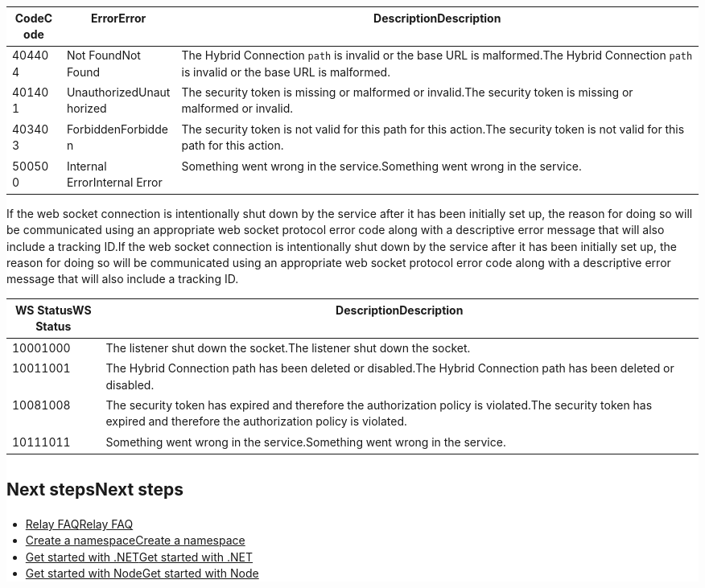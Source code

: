 | <span data-ttu-id="f6526-328">Code</span><span class="sxs-lookup"><span data-stu-id="f6526-328">Code</span></span> | <span data-ttu-id="f6526-329">Error</span><span class="sxs-lookup"><span data-stu-id="f6526-329">Error</span></span> | <span data-ttu-id="f6526-330">Description</span><span class="sxs-lookup"><span data-stu-id="f6526-330">Description</span></span> |
| --- | --- | --- |
| <span data-ttu-id="f6526-331">404</span><span class="sxs-lookup"><span data-stu-id="f6526-331">404</span></span> |<span data-ttu-id="f6526-332">Not Found</span><span class="sxs-lookup"><span data-stu-id="f6526-332">Not Found</span></span> |<span data-ttu-id="f6526-333">The Hybrid Connection `path` is invalid or the base URL is malformed.</span><span class="sxs-lookup"><span data-stu-id="f6526-333">The Hybrid Connection `path` is invalid or the base URL is malformed.</span></span> |
| <span data-ttu-id="f6526-334">401</span><span class="sxs-lookup"><span data-stu-id="f6526-334">401</span></span> |<span data-ttu-id="f6526-335">Unauthorized</span><span class="sxs-lookup"><span data-stu-id="f6526-335">Unauthorized</span></span> |<span data-ttu-id="f6526-336">The security token is missing or malformed or invalid.</span><span class="sxs-lookup"><span data-stu-id="f6526-336">The security token is missing or malformed or invalid.</span></span> |
| <span data-ttu-id="f6526-337">403</span><span class="sxs-lookup"><span data-stu-id="f6526-337">403</span></span> |<span data-ttu-id="f6526-338">Forbidden</span><span class="sxs-lookup"><span data-stu-id="f6526-338">Forbidden</span></span> |<span data-ttu-id="f6526-339">The security token is not valid for this path for this action.</span><span class="sxs-lookup"><span data-stu-id="f6526-339">The security token is not valid for this path for this action.</span></span> |
| <span data-ttu-id="f6526-340">500</span><span class="sxs-lookup"><span data-stu-id="f6526-340">500</span></span> |<span data-ttu-id="f6526-341">Internal Error</span><span class="sxs-lookup"><span data-stu-id="f6526-341">Internal Error</span></span> |<span data-ttu-id="f6526-342">Something went wrong in the service.</span><span class="sxs-lookup"><span data-stu-id="f6526-342">Something went wrong in the service.</span></span> |

<span data-ttu-id="f6526-343">If the web socket connection is intentionally shut down by the service after it has been initially set up, the reason for doing so will be communicated using an appropriate web socket protocol error code along with a descriptive error message that will also include a tracking ID.</span><span class="sxs-lookup"><span data-stu-id="f6526-343">If the web socket connection is intentionally shut down by the service after it has been initially set up, the reason for doing so will be communicated using an appropriate web socket protocol error code along with a descriptive error message that will also include a tracking ID.</span></span>

| <span data-ttu-id="f6526-344">WS Status</span><span class="sxs-lookup"><span data-stu-id="f6526-344">WS Status</span></span> | <span data-ttu-id="f6526-345">Description</span><span class="sxs-lookup"><span data-stu-id="f6526-345">Description</span></span> |
| --- | --- |
| <span data-ttu-id="f6526-346">1000</span><span class="sxs-lookup"><span data-stu-id="f6526-346">1000</span></span> |<span data-ttu-id="f6526-347">The listener shut down the socket.</span><span class="sxs-lookup"><span data-stu-id="f6526-347">The listener shut down the socket.</span></span> |
| <span data-ttu-id="f6526-348">1001</span><span class="sxs-lookup"><span data-stu-id="f6526-348">1001</span></span> |<span data-ttu-id="f6526-349">The Hybrid Connection path has been deleted or disabled.</span><span class="sxs-lookup"><span data-stu-id="f6526-349">The Hybrid Connection path has been deleted or disabled.</span></span> |
| <span data-ttu-id="f6526-350">1008</span><span class="sxs-lookup"><span data-stu-id="f6526-350">1008</span></span> |<span data-ttu-id="f6526-351">The security token has expired and therefore the authorization policy is violated.</span><span class="sxs-lookup"><span data-stu-id="f6526-351">The security token has expired and therefore the authorization policy is violated.</span></span> |
| <span data-ttu-id="f6526-352">1011</span><span class="sxs-lookup"><span data-stu-id="f6526-352">1011</span></span> |<span data-ttu-id="f6526-353">Something went wrong in the service.</span><span class="sxs-lookup"><span data-stu-id="f6526-353">Something went wrong in the service.</span></span> |

## <a name="next-steps"></a><span data-ttu-id="f6526-354">Next steps</span><span class="sxs-lookup"><span data-stu-id="f6526-354">Next steps</span></span>
* [<span data-ttu-id="f6526-355">Relay FAQ</span><span class="sxs-lookup"><span data-stu-id="f6526-355">Relay FAQ</span></span>](relay-faq.md)
* [<span data-ttu-id="f6526-356">Create a namespace</span><span class="sxs-lookup"><span data-stu-id="f6526-356">Create a namespace</span></span>](relay-create-namespace-portal.md)
* [<span data-ttu-id="f6526-357">Get started with .NET</span><span class="sxs-lookup"><span data-stu-id="f6526-357">Get started with .NET</span></span>](relay-hybrid-connections-dotnet-get-started.md)
* [<span data-ttu-id="f6526-358">Get started with Node</span><span class="sxs-lookup"><span data-stu-id="f6526-358">Get started with Node</span></span>](relay-hybrid-connections-node-get-started.md)

